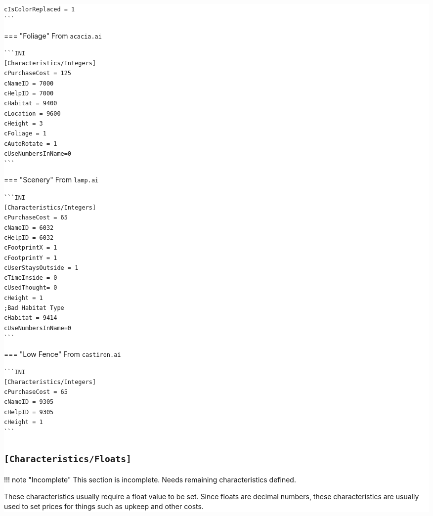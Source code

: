     cIsColorReplaced = 1
    ```
=== "Foliage"
    From `acacia.ai`

    ```INI
    [Characteristics/Integers]
    cPurchaseCost = 125
    cNameID = 7000
    cHelpID = 7000
    cHabitat = 9400
    cLocation = 9600
    cHeight = 3
    cFoliage = 1
    cAutoRotate = 1
    cUseNumbersInName=0
    ```
=== "Scenery"
    From `lamp.ai`

    ```INI
    [Characteristics/Integers]
    cPurchaseCost = 65
    cNameID = 6032
    cHelpID = 6032
    cFootprintX = 1
    cFootprintY = 1
    cUserStaysOutside = 1
    cTimeInside = 0
    cUsedThought= 0
    cHeight = 1
    ;Bad Habitat Type
    cHabitat = 9414
    cUseNumbersInName=0
    ```
=== "Low Fence"
    From `castiron.ai`

    ```INI
    [Characteristics/Integers]
    cPurchaseCost = 65
    cNameID = 9305
    cHelpID = 9305
    cHeight = 1
    ```

## `[Characteristics/Floats]`

!!! note "Incomplete"
    This section is incomplete. Needs remaining characteristics defined.

These characteristics usually require a float value to be set. Since floats are decimal numbers, these characteristics are usually used to
set prices for things such as upkeep and other costs.

